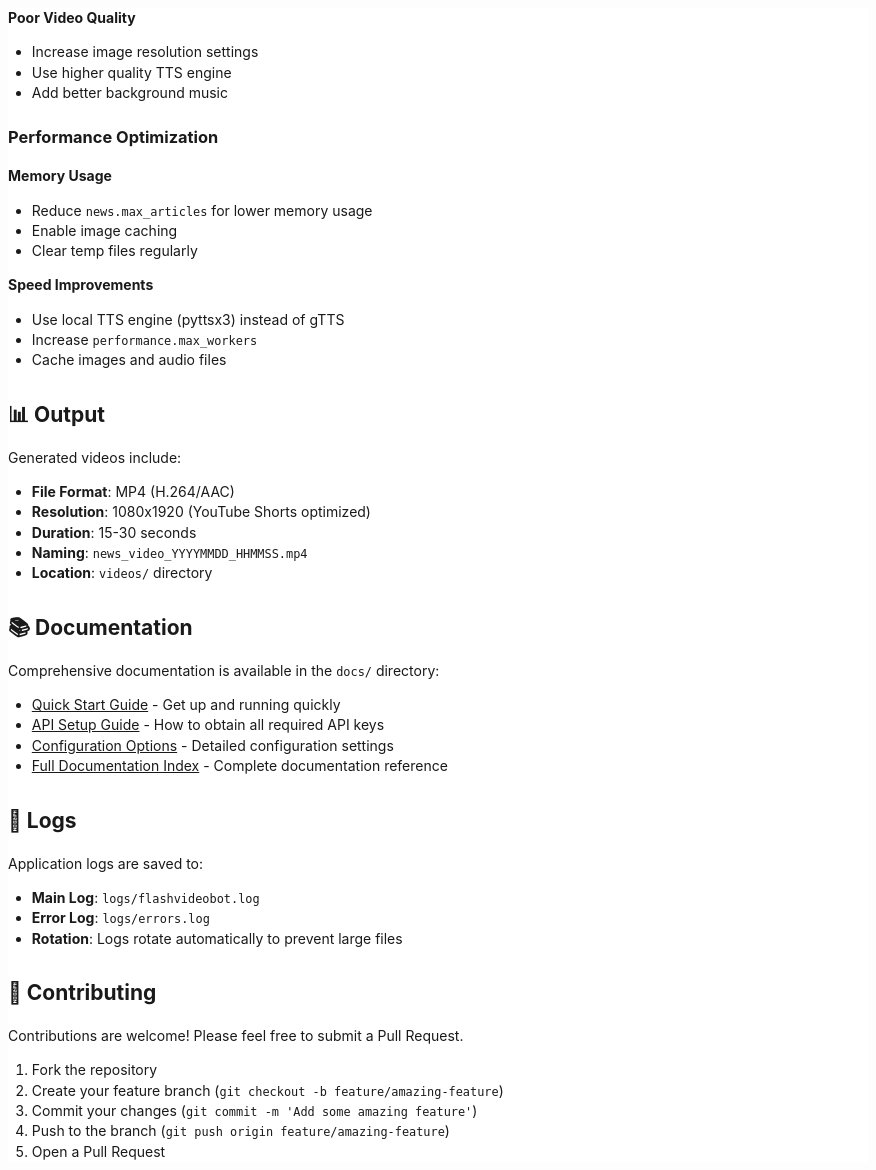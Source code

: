 **Poor Video Quality**
- Increase image resolution settings
- Use higher quality TTS engine
- Add better background music

### Performance Optimization

**Memory Usage**
- Reduce `news.max_articles` for lower memory usage
- Enable image caching
- Clear temp files regularly

**Speed Improvements**
- Use local TTS engine (pyttsx3) instead of gTTS
- Increase `performance.max_workers`
- Cache images and audio files

## 📊 Output

Generated videos include:
- **File Format**: MP4 (H.264/AAC)
- **Resolution**: 1080x1920 (YouTube Shorts optimized)
- **Duration**: 15-30 seconds
- **Naming**: `news_video_YYYYMMDD_HHMMSS.mp4`
- **Location**: `videos/` directory

## 📚 Documentation

Comprehensive documentation is available in the `docs/` directory:

- [Quick Start Guide](docs/QUICKSTART.md) - Get up and running quickly
- [API Setup Guide](docs/API_SETUP_GUIDE.md) - How to obtain all required API keys
- [Configuration Options](docs/CONFIGURATION.md) - Detailed configuration settings
- [Full Documentation Index](docs/README.md) - Complete documentation reference

## 📝 Logs

Application logs are saved to:
- **Main Log**: `logs/flashvideobot.log`
- **Error Log**: `logs/errors.log`
- **Rotation**: Logs rotate automatically to prevent large files

## 🤝 Contributing

Contributions are welcome! Please feel free to submit a Pull Request.

1. Fork the repository
2. Create your feature branch (`git checkout -b feature/amazing-feature`)
3. Commit your changes (`git commit -m 'Add some amazing feature'`)
4. Push to the branch (`git push origin feature/amazing-feature`)
5. Open a Pull Request
